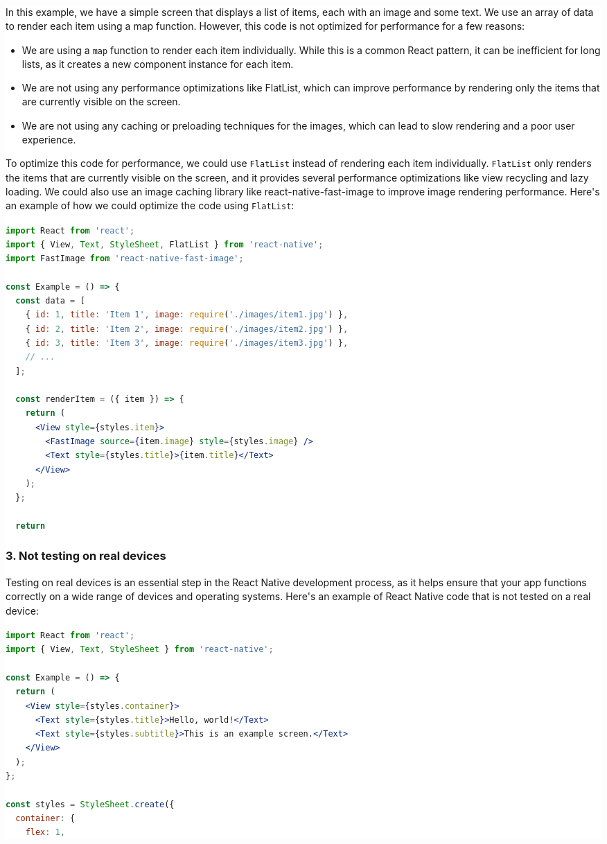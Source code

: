 In this example, we have a simple screen that displays a list of items, each with an image and some text. We use an array of data to render each item using a map function. However, this code is not optimized for performance for a few reasons:

* We are using a `map` function to render each item individually. While this is a common React pattern, it can be inefficient for long lists, as it creates a new component instance for each item.

* We are not using any performance optimizations like FlatList, which can improve performance by rendering only the items that are currently visible on the screen.

* We are not using any caching or preloading techniques for the images, which can lead to slow rendering and a poor user experience.

To optimize this code for performance, we could use `FlatList` instead of rendering each item individually. `FlatList` only renders the items that are currently visible on the screen, and it provides several performance optimizations like view recycling and lazy loading. We could also use an image caching library like react-native-fast-image to improve image rendering performance. Here's an example of how we could optimize the code using `FlatList`:

```jsx
import React from 'react';
import { View, Text, StyleSheet, FlatList } from 'react-native';
import FastImage from 'react-native-fast-image';

const Example = () => {
  const data = [
    { id: 1, title: 'Item 1', image: require('./images/item1.jpg') },
    { id: 2, title: 'Item 2', image: require('./images/item2.jpg') },
    { id: 3, title: 'Item 3', image: require('./images/item3.jpg') },
    // ...
  ];

  const renderItem = ({ item }) => {
    return (
      <View style={styles.item}>
        <FastImage source={item.image} style={styles.image} />
        <Text style={styles.title}>{item.title}</Text>
      </View>
    );
  };

  return

```

### 3. Not testing on real devices

Testing on real devices is an essential step in the React Native development process, as it helps ensure that your app functions correctly on a wide range of devices and operating systems. Here's an example of React Native code that is not tested on a real device:

```jsx
import React from 'react';
import { View, Text, StyleSheet } from 'react-native';

const Example = () => {
  return (
    <View style={styles.container}>
      <Text style={styles.title}>Hello, world!</Text>
      <Text style={styles.subtitle}>This is an example screen.</Text>
    </View>
  );
};

const styles = StyleSheet.create({
  container: {
    flex: 1,
```